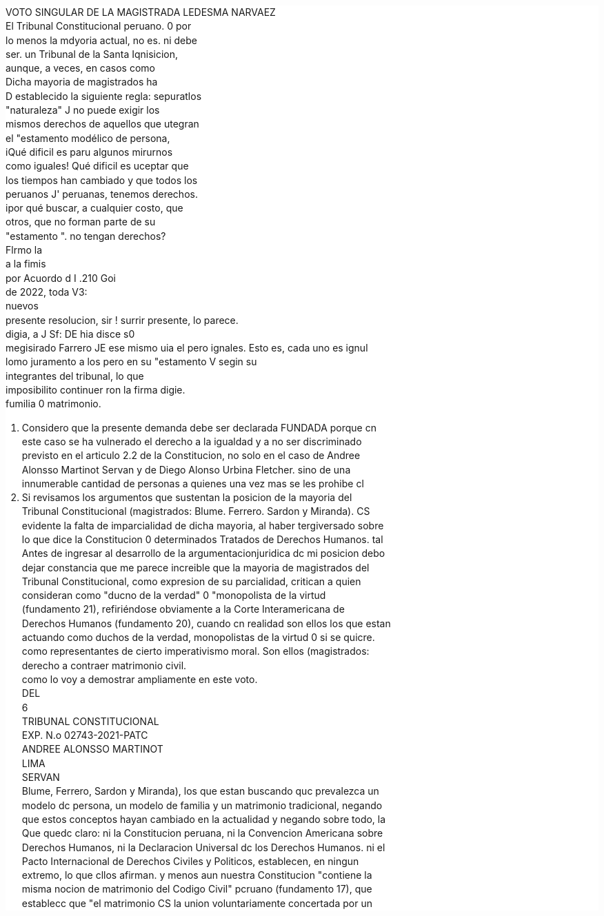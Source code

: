 VOTO SINGULAR DE LA MAGISTRADA LEDESMA NARVAEZ  
El Tribunal Constitucional peruano. 0 por  
lo menos la mdyoria actual, no es. ni debe  
ser. un Tribunal de la Santa Iqnisicion,  
aunque, a veces, en casos como  
Dicha mayoria de magistrados ha  
D establecido la siguiente regla: sepuratlos  
"naturaleza" J no puede exigir los  
mismos derechos de aquellos que utegran  
el "estamento modélico de persona,  
iQué dificil es paru algunos mirurnos  
como iguales! Qué dificil es uceptar que  
los tiempos han cambiado y que todos los  
peruanos J' peruanas, tenemos derechos.  
ipor qué buscar, a cualquier costo, que  
otros, que no forman parte de su  
"estamento ". no tengan derechos?  
Flrmo la  
a la fimis  
por Acuordo d I .210 Goi  
de 2022, toda V3:  
nuevos  
presente resolucion, sir ! surrir presente, lo parece.  
digia, a J Sf: DE hia disce s0  
megisirado Farrero JE ese mismo uia el pero ignales. Esto es, cada uno es ignul  
lomo juramento a los pero en su "estamento V segin su  
integrantes del tribunal, lo que  
imposibilito continuer ron la firma digie.  
fumilia 0 matrimonio.  
1. Considero que la presente demanda debe ser declarada FUNDADA porque cn  
este caso se ha vulnerado el derecho a la igualdad y a no ser discriminado  
previsto en el articulo 2.2 de la Constitucion, no solo en el caso de Andree  
Alonsso Martinot Servan y de Diego Alonso Urbina Fletcher. sino de una  
innumerable cantidad de personas a quienes una vez mas se les prohibe cl  
2. Si revisamos los argumentos que sustentan la posicion de la mayoria del  
Tribunal Constitucional (magistrados: Blume. Ferrero. Sardon y Miranda). CS  
evidente la falta de imparcialidad de dicha mayoria, al haber tergiversado sobre  
lo que dice la Constitucion 0 determinados Tratados de Derechos Humanos. tal  
Antes de ingresar al desarrollo de la argumentacionjuridica dc mi posicion debo  
dejar constancia que me parece increible que la mayoria de magistrados del  
Tribunal Constitucional, como expresion de su parcialidad, critican a quien  
consideran como "ducno de la verdad" 0 "monopolista de la virtud  
(fundamento 21), refiriéndose obviamente a la Corte Interamericana de  
Derechos Humanos (fundamento 20), cuando cn realidad son ellos los que estan  
actuando como duchos de la verdad, monopolistas de la virtud 0 si se quicre.  
como representantes de cierto imperativismo moral. Son ellos (magistrados:  
derecho a contraer matrimonio civil.  
como lo voy a demostrar ampliamente en este voto.  
DEL  
6  
TRIBUNAL CONSTITUCIONAL  
EXP. N.o 02743-2021-PATC  
ANDREE ALONSSO MARTINOT  
LIMA  
SERVAN  
Blume, Ferrero, Sardon y Miranda), los que estan buscando quc prevalezca un  
modelo dc persona, un modelo de familia y un matrimonio tradicional, negando  
que estos conceptos hayan cambiado en la actualidad y negando sobre todo, la  
Que quedc claro: ni la Constitucion peruana, ni la Convencion Americana sobre  
Derechos Humanos, ni la Declaracion Universal dc los Derechos Humanos. ni el  
Pacto Internacional de Derechos Civiles y Politicos, establecen, en ningun  
extremo, lo que cllos afirman. y menos aun nuestra Constitucion "contiene la  
misma nocion de matrimonio del Codigo Civil" pcruano (fundamento 17), que  
establecc que "el matrimonio CS la union voluntariamente concertada por un  